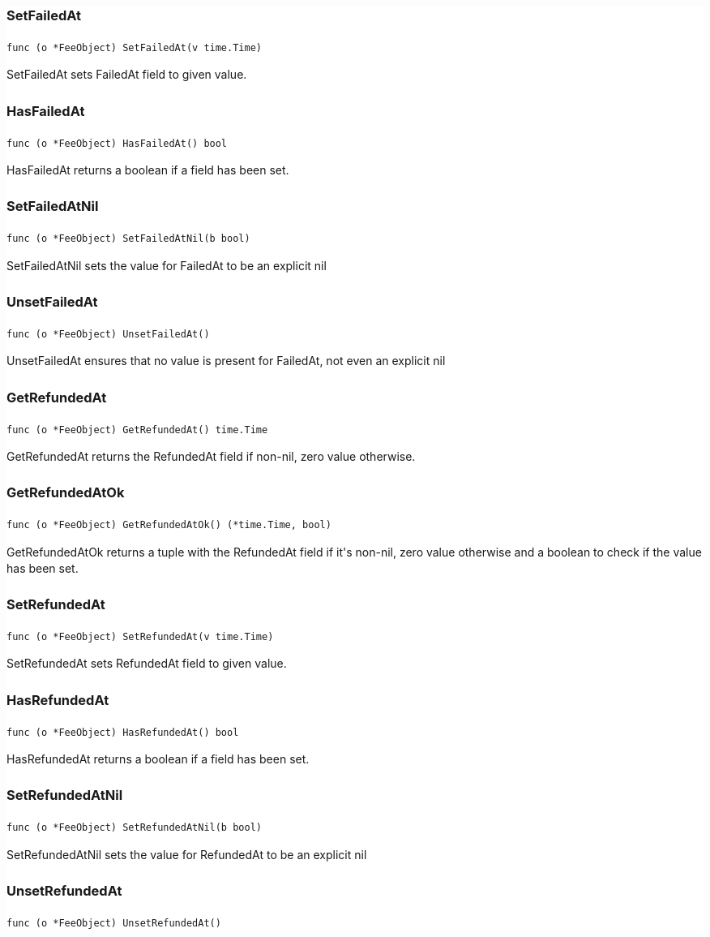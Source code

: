 ### SetFailedAt

`func (o *FeeObject) SetFailedAt(v time.Time)`

SetFailedAt sets FailedAt field to given value.

### HasFailedAt

`func (o *FeeObject) HasFailedAt() bool`

HasFailedAt returns a boolean if a field has been set.

### SetFailedAtNil

`func (o *FeeObject) SetFailedAtNil(b bool)`

 SetFailedAtNil sets the value for FailedAt to be an explicit nil

### UnsetFailedAt
`func (o *FeeObject) UnsetFailedAt()`

UnsetFailedAt ensures that no value is present for FailedAt, not even an explicit nil
### GetRefundedAt

`func (o *FeeObject) GetRefundedAt() time.Time`

GetRefundedAt returns the RefundedAt field if non-nil, zero value otherwise.

### GetRefundedAtOk

`func (o *FeeObject) GetRefundedAtOk() (*time.Time, bool)`

GetRefundedAtOk returns a tuple with the RefundedAt field if it's non-nil, zero value otherwise
and a boolean to check if the value has been set.

### SetRefundedAt

`func (o *FeeObject) SetRefundedAt(v time.Time)`

SetRefundedAt sets RefundedAt field to given value.

### HasRefundedAt

`func (o *FeeObject) HasRefundedAt() bool`

HasRefundedAt returns a boolean if a field has been set.

### SetRefundedAtNil

`func (o *FeeObject) SetRefundedAtNil(b bool)`

 SetRefundedAtNil sets the value for RefundedAt to be an explicit nil

### UnsetRefundedAt
`func (o *FeeObject) UnsetRefundedAt()`
